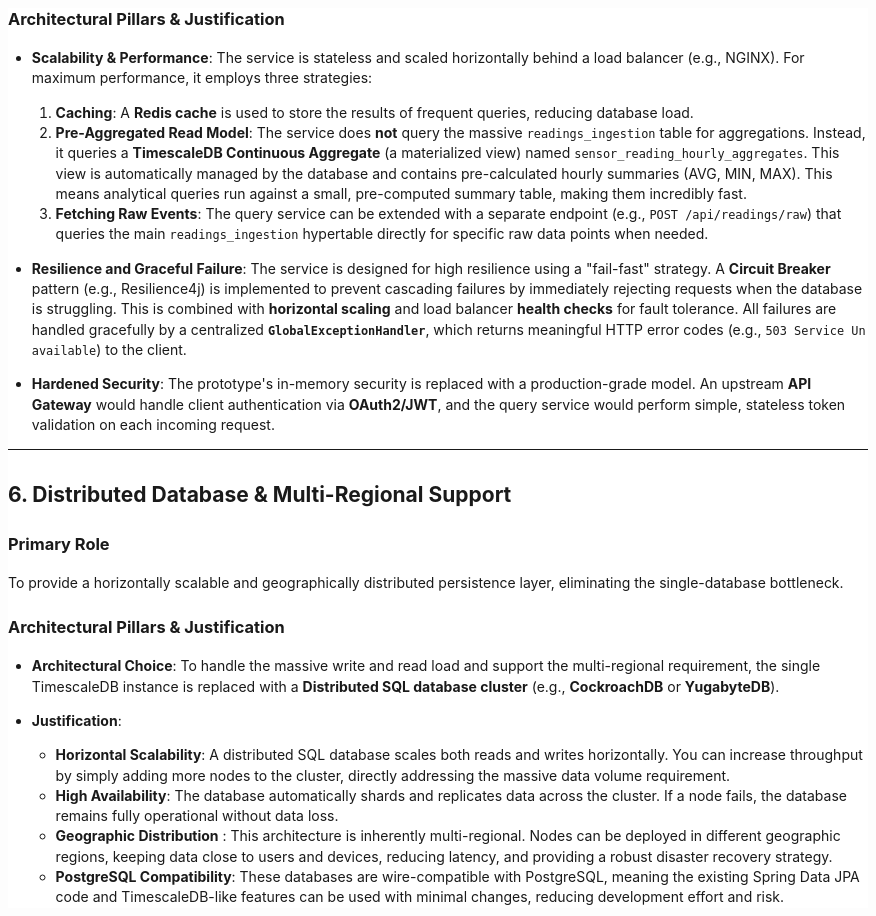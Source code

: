 ### Architectural Pillars & Justification
* **Scalability & Performance**: The service is stateless and scaled horizontally behind a load balancer (e.g., NGINX). For maximum performance, it employs three strategies:
    1.  **Caching**: A **Redis cache** is used to store the results of frequent queries, reducing database load.
    2.  **Pre-Aggregated Read Model**: The service does **not** query the massive `readings_ingestion` table for aggregations. Instead, it queries a **TimescaleDB Continuous Aggregate** (a materialized view) named `sensor_reading_hourly_aggregates`. This view is automatically managed by the database and contains pre-calculated hourly summaries (AVG, MIN, MAX). This means analytical queries run against a small, pre-computed summary table, making them incredibly fast. 
    3.  **Fetching Raw Events**: The query service can be extended with a separate endpoint (e.g., `POST /api/readings/raw`) that queries the main `readings_ingestion` hypertable directly for specific raw data points when needed.

* **Resilience and Graceful Failure**: The service is designed for high resilience using a "fail-fast" strategy. A **Circuit Breaker** pattern (e.g., Resilience4j) is implemented to prevent cascading failures by immediately rejecting requests when the database is struggling. This is combined with **horizontal scaling** and load balancer **health checks** for fault tolerance. All failures are handled gracefully by a centralized **`GlobalExceptionHandler`**, which returns meaningful HTTP error codes (e.g., `503 Service Unavailable`) to the client.

* **Hardened Security**: The prototype's in-memory security is replaced with a production-grade model. An upstream **API Gateway** would handle client authentication via **OAuth2/JWT**, and the query service would perform simple, stateless token validation on each incoming request.

---

## 6. Distributed Database & Multi-Regional Support

### Primary Role
To provide a horizontally scalable and geographically distributed persistence layer, eliminating the single-database bottleneck.

### Architectural Pillars & Justification
* **Architectural Choice**: To handle the massive write and read load and support the multi-regional requirement, the single TimescaleDB instance is replaced with a **Distributed SQL database cluster** (e.g., **CockroachDB** or **YugabyteDB**).

* **Justification**:
    * **Horizontal Scalability**: A distributed SQL database scales both reads and writes horizontally. You can increase throughput by simply adding more nodes to the cluster, directly addressing the massive data volume requirement.
    * **High Availability**: The database automatically shards and replicates data across the cluster. If a node fails, the database remains fully operational without data loss.
    * **Geographic Distribution** : This architecture is inherently multi-regional. Nodes can be deployed in different geographic regions, keeping data close to users and devices, reducing latency, and providing a robust disaster recovery strategy.
    * **PostgreSQL Compatibility**: These databases are wire-compatible with PostgreSQL, meaning the existing Spring Data JPA code and TimescaleDB-like features can be used with minimal changes, reducing development effort and risk.